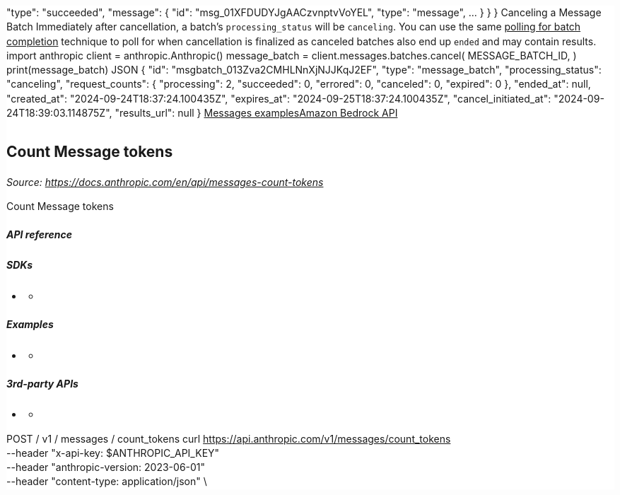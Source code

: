"type": "succeeded",
"message": {
"id": "msg_01XFDUDYJgAACzvnptvVoYEL",
"type": "message",
...
}
}
}
Canceling a Message Batch
Immediately after cancellation, a batch’s `processing_status` will be `canceling`. You can use the same [polling for batch completion](/_sites/docs.anthropic.com/en/api/messages-batch-examples#polling-for-message-batch-completion) technique to poll for when cancellation is finalized as canceled batches also end up `ended` and may contain results.
import anthropic
client = anthropic.Anthropic()
message_batch = client.messages.batches.cancel(
MESSAGE_BATCH_ID,
)
print(message_batch)
JSON
{
"id": "msgbatch_013Zva2CMHLNnXjNJJKqJ2EF",
"type": "message_batch",
"processing_status": "canceling",
"request_counts": {
"processing": 2,
"succeeded": 0,
"errored": 0,
"canceled": 0,
"expired": 0
},
"ended_at": null,
"created_at": "2024-09-24T18:37:24.100435Z",
"expires_at": "2024-09-25T18:37:24.100435Z",
"cancel_initiated_at": "2024-09-24T18:39:03.114875Z",
"results_url": null
}
[Messages examples](/en/api/messages-examples)[Amazon Bedrock API](/en/api/claude-on-amazon-bedrock)

## Count Message tokens

*Source: https://docs.anthropic.com/en/api/messages-count-tokens*

Count Message tokens
##### API reference
##### SDKs
* *
##### Examples
* *
##### 3rd-party APIs
* *
POST
/
v1
/
messages
/
count_tokens
curl https://api.anthropic.com/v1/messages/count_tokens \
--header "x-api-key: $ANTHROPIC_API_KEY" \
--header "anthropic-version: 2023-06-01" \
--header "content-type: application/json" \